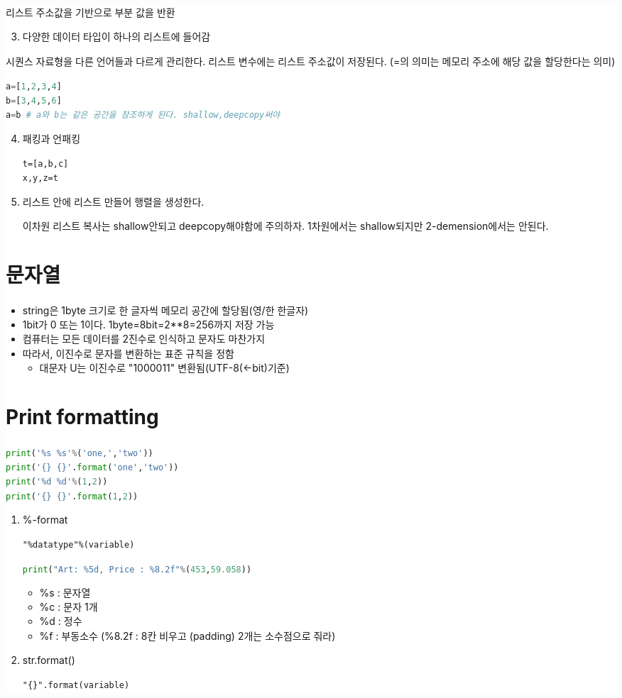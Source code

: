    리스트 주소값을 기반으로 부분 값을 반환

3. 다양한 데이터 타입이 하나의 리스트에 들어감

시퀀스 자료형을 다른 언어들과 다르게 관리한다. 리스트 변수에는 리스트 주소값이 저장된다. (=의 의미는 메모리 주소에 해당 값을 할당한다는 의미)

```python
a=[1,2,3,4]
b=[3,4,5,6]
a=b # a와 b는 같은 공간을 참조하게 된다. shallow,deepcopy써야
```

4. 패킹과 언패킹

   ```
   t=[a,b,c]
   x,y,z=t
   ```

5. 리스트 안에 리스트 만들어 행렬을 생성한다.

   이차원 리스트 복사는 shallow안되고 deepcopy해야함에 주의하자. 1차원에서는 shallow되지만 2-demension에서는 안된다.

# 문자열

* string은 1byte 크기로 한 글자씩 메모리 공간에 할당됨(영/한 한글자)
* 1bit가 0 또는 1이다. 1byte=8bit=2**8=256까지 저장 가능
* 컴퓨터는 모든 데이터를 2진수로 인식하고 문자도 마찬가지
* 따라서, 이진수로 문자를 변환하는 표준 규칙을 정함
  * 대문자 U는 이진수로 "1000011" 변환됨(UTF-8(<-bit)기준)

# Print formatting

```python
print('%s %s'%('one,','two'))
print('{} {}'.format('one','two'))
print('%d %d'%(1,2))
print('{} {}'.format(1,2))
```

1. %-format

   `"%datatype"%(variable)`

   ```python
   print("Art: %5d, Price : %8.2f"%(453,59.058))
   ```

   * %s : 문자열
   * %c : 문자 1개
   * %d : 정수
   * %f : 부동소수 (%8.2f : 8칸 비우고 (padding) 2개는 소수점으로 줘라)

   

2. str.format()

   `"{}".format(variable)`
